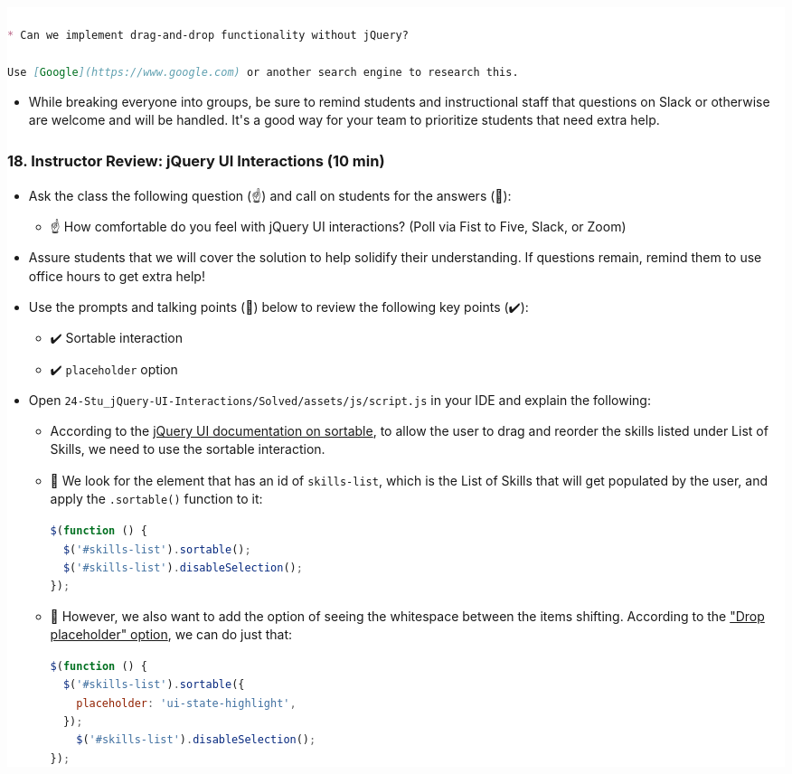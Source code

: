 ```md

* Can we implement drag-and-drop functionality without jQuery?

Use [Google](https://www.google.com) or another search engine to research this.
```

* While breaking everyone into groups, be sure to remind students and instructional staff that questions on Slack or otherwise are welcome and will be handled. It's a good way for your team to prioritize students that need extra help.

### 18. Instructor Review: jQuery UI Interactions (10 min)

* Ask the class the following question (☝️) and call on students for the answers (🙋):

  * ☝️ How comfortable do you feel with jQuery UI interactions? (Poll via Fist to Five, Slack, or Zoom)

* Assure students that we will cover the solution to help solidify their understanding. If questions remain, remind them to use office hours to get extra help!

* Use the prompts and talking points (🔑) below to review the following key points (✔️):

  * ✔️ Sortable interaction

  * ✔️ `placeholder` option

* Open `24-Stu_jQuery-UI-Interactions/Solved/assets/js/script.js` in your IDE and explain the following:

  * According to the [jQuery UI documentation on sortable](https://jqueryui.com/sortable), to allow the user to drag and reorder the skills listed under List of Skills, we need to use the sortable interaction.

  * 🔑 We look for the element that has an id of `skills-list`, which is the List of Skills that will get populated by the user, and apply the `.sortable()` function to it:

    ```js
    $(function () {
      $('#skills-list').sortable();
      $('#skills-list').disableSelection();
    });
    ```

  * 🔑 However, we also want to add the option of seeing the whitespace between the items shifting. According to the ["Drop placeholder" option](https://jqueryui.com/sortable/#placeholder), we can do just that:

    ```js
    $(function () {
      $('#skills-list').sortable({
        placeholder: 'ui-state-highlight',
      });
        $('#skills-list').disableSelection();
    });
    ```
